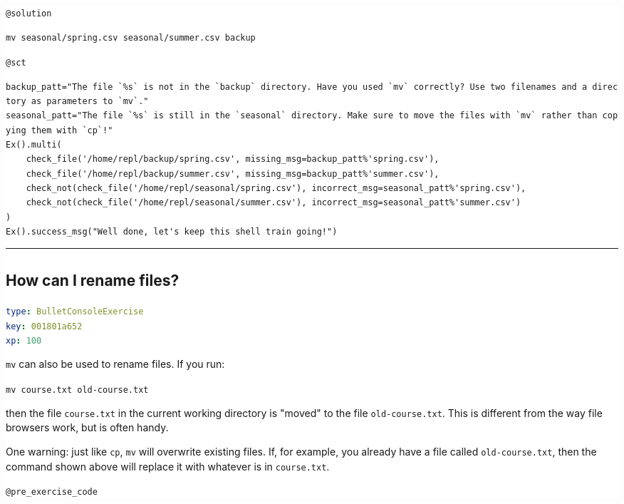`@solution`
```{shell}
mv seasonal/spring.csv seasonal/summer.csv backup
```

`@sct`
```{python}
backup_patt="The file `%s` is not in the `backup` directory. Have you used `mv` correctly? Use two filenames and a directory as parameters to `mv`."
seasonal_patt="The file `%s` is still in the `seasonal` directory. Make sure to move the files with `mv` rather than copying them with `cp`!"
Ex().multi(
    check_file('/home/repl/backup/spring.csv', missing_msg=backup_patt%'spring.csv'),
    check_file('/home/repl/backup/summer.csv', missing_msg=backup_patt%'summer.csv'),
    check_not(check_file('/home/repl/seasonal/spring.csv'), incorrect_msg=seasonal_patt%'spring.csv'),
    check_not(check_file('/home/repl/seasonal/summer.csv'), incorrect_msg=seasonal_patt%'summer.csv')
)
Ex().success_msg("Well done, let's keep this shell train going!")
```

---

## How can I rename files?

```yaml
type: BulletConsoleExercise
key: 001801a652
xp: 100
```

`mv` can also be used to rename files. If you run:

```{shell}
mv course.txt old-course.txt
```

then the file `course.txt` in the current working directory is "moved" to the file `old-course.txt`.
This is different from the way file browsers work,
but is often handy.

One warning:
just like `cp`,
`mv` will overwrite existing files.
If,
for example,
you already have a file called `old-course.txt`,
then the command shown above will replace it with whatever is in `course.txt`.

`@pre_exercise_code`
```{python}

```
